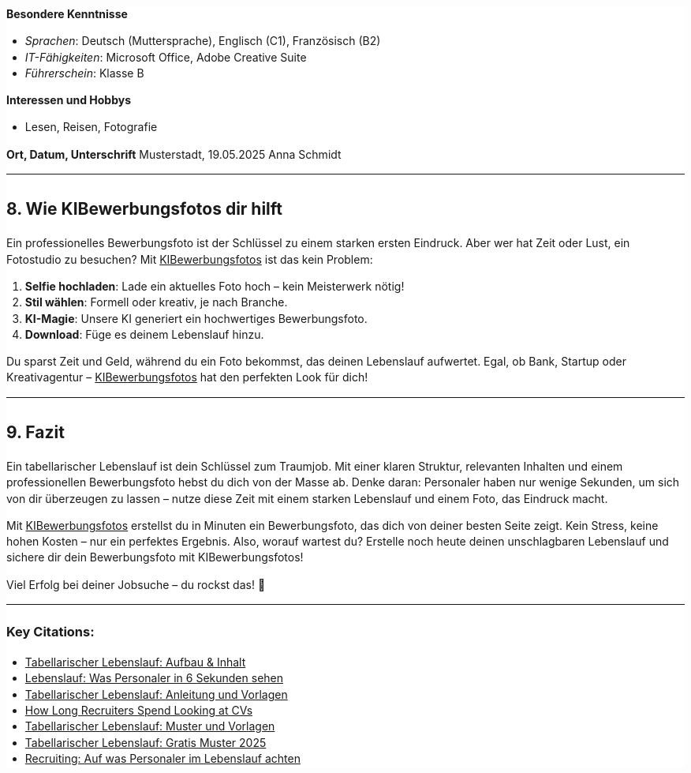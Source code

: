 **Besondere Kenntnisse**

- _Sprachen_: Deutsch (Muttersprache), Englisch (C1), Französisch (B2)
- _IT-Fähigkeiten_: Microsoft Office, Adobe Creative Suite
- _Führerschein_: Klasse B

**Interessen und Hobbys**

- Lesen, Reisen, Fotografie

**Ort, Datum, Unterschrift**
Musterstadt, 19.05.2025
Anna Schmidt

---

## 8. Wie KIBewerbungsfotos dir hilft

Ein professionelles Bewerbungsfoto ist der Schlüssel zu einem starken ersten Eindruck. Aber wer hat Zeit oder Lust, ein Fotostudio zu besuchen? Mit [KIBewerbungsfotos](https://www.kibewerbungsfotos.de) ist das kein Problem:

1. **Selfie hochladen**: Lade ein aktuelles Foto hoch – kein Meisterwerk nötig!
2. **Stil wählen**: Formell oder kreativ, je nach Branche.
3. **KI-Magie**: Unsere KI generiert ein hochwertiges Bewerbungsfoto.
4. **Download**: Füge es deinem Lebenslauf hinzu.

Du sparst Zeit und Geld, während du ein Foto bekommst, das deinen Lebenslauf aufwertet. Egal, ob Bank, Startup oder Kreativagentur – [KIBewerbungsfotos](https://www.kibewerbungsfotos.de) hat den perfekten Look für dich!

---

## 9. Fazit

Ein tabellarischer Lebenslauf ist dein Schlüssel zum Traumjob. Mit einer klaren Struktur, relevanten Inhalten und einem professionellen Bewerbungsfoto hebst du dich von der Masse ab. Denke daran: Personaler haben nur wenige Sekunden, um sich von dir überzeugen zu lassen – nutze diese Zeit mit einem starken Lebenslauf und einem Foto, das Eindruck macht.

Mit [KIBewerbungsfotos](https://www.kibewerbungsfotos.de) erstellst du in Minuten ein Bewerbungsfoto, das dich von deiner besten Seite zeigt. Kein Stress, keine hohen Kosten – nur ein perfektes Ergebnis. Also, worauf wartest du? Erstelle noch heute deinen unschlagbaren Lebenslauf und sichere dir dein Bewerbungsfoto mit KIBewerbungsfotos!

Viel Erfolg bei deiner Jobsuche – du rockst das! 💪

---

### Key Citations:

- [Tabellarischer Lebenslauf: Aufbau & Inhalt](https://www.stepstone.de/magazin/artikel/tabellarischer-lebenslauf)
- [Lebenslauf: Was Personaler in 6 Sekunden sehen](https://www.businessinsider.de/karriere/arbeitsleben/lebenslauf-das-schauen-sich-personaler-in-den-6-entscheidenden-sekunden-an-2017-10/)
- [Tabellarischer Lebenslauf: Anleitung und Vorlagen](https://karrierebibel.de/tabellarischer-lebenslauf/)
- [How Long Recruiters Spend Looking at CVs](https://standout-cv.com/stats/how-long-recruiters-spend-looking-at-cv)
- [Tabellarischer Lebenslauf: Muster und Vorlagen](https://lebenslaufdesigns.de/tabellarischer-lebenslauf)
- [Tabellarischer Lebenslauf: Gratis Muster 2025](https://www.lebenslaufmuster.de/tabellarischer-lebenslauf/)
- [Recruiting: Auf was Personaler im Lebenslauf achten](https://www.haufe.de/personal/hr-management/recruiting-auf-was-personaler-im-lebenslauf-achten_80_475630.html)
